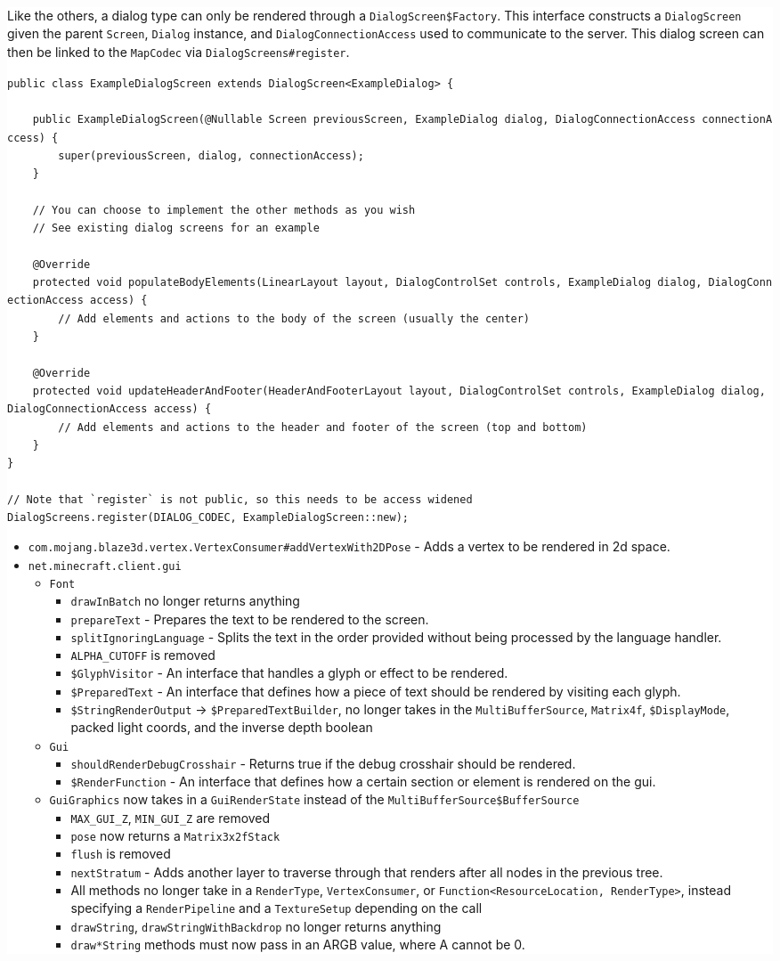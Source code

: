 ```codeBlockLines_e6Vv

```

Like the others, a dialog type can only be rendered through a `DialogScreen$Factory`. This interface constructs a `DialogScreen` given the parent `Screen`, `Dialog` instance, and `DialogConnectionAccess` used to communicate to the server. This dialog screen can then be linked to the `MapCodec` via `DialogScreens#register`.

```codeBlockLines_e6Vv
public class ExampleDialogScreen extends DialogScreen<ExampleDialog> {

    public ExampleDialogScreen(@Nullable Screen previousScreen, ExampleDialog dialog, DialogConnectionAccess connectionAccess) {
        super(previousScreen, dialog, connectionAccess);
    }

    // You can choose to implement the other methods as you wish
    // See existing dialog screens for an example

    @Override
    protected void populateBodyElements(LinearLayout layout, DialogControlSet controls, ExampleDialog dialog, DialogConnectionAccess access) {
        // Add elements and actions to the body of the screen (usually the center)
    }

    @Override
    protected void updateHeaderAndFooter(HeaderAndFooterLayout layout, DialogControlSet controls, ExampleDialog dialog, DialogConnectionAccess access) {
        // Add elements and actions to the header and footer of the screen (top and bottom)
    }
}

// Note that `register` is not public, so this needs to be access widened
DialogScreens.register(DIALOG_CODEC, ExampleDialogScreen::new);

```

- `com.mojang.blaze3d.vertex.VertexConsumer#addVertexWith2DPose` \- Adds a vertex to be rendered in 2d space.
- `net.minecraft.client.gui`
  - `Font`
    - `drawInBatch` no longer returns anything
    - `prepareText` \- Prepares the text to be rendered to the screen.
    - `splitIgnoringLanguage` \- Splits the text in the order provided without being processed by the language handler.
    - `ALPHA_CUTOFF` is removed
    - `$GlyphVisitor` \- An interface that handles a glyph or effect to be rendered.
    - `$PreparedText` \- An interface that defines how a piece of text should be rendered by visiting each glyph.
    - `$StringRenderOutput` -\> `$PreparedTextBuilder`, no longer takes in the `MultiBufferSource`, `Matrix4f`, `$DisplayMode`, packed light coords, and the inverse depth boolean
  - `Gui`
    - `shouldRenderDebugCrosshair` \- Returns true if the debug crosshair should be rendered.
    - `$RenderFunction` \- An interface that defines how a certain section or element is rendered on the gui.
  - `GuiGraphics` now takes in a `GuiRenderState` instead of the `MultiBufferSource$BufferSource`
    - `MAX_GUI_Z`, `MIN_GUI_Z` are removed
    - `pose` now returns a `Matrix3x2fStack`
    - `flush` is removed
    - `nextStratum` \- Adds another layer to traverse through that renders after all nodes in the previous tree.
    - All methods no longer take in a `RenderType`, `VertexConsumer`, or `Function<ResourceLocation, RenderType>`, instead specifying a `RenderPipeline` and a `TextureSetup` depending on the call
    - `drawString`, `drawStringWithBackdrop` no longer returns anything
    - `draw*String` methods must now pass in an ARGB value, where A cannot be 0.